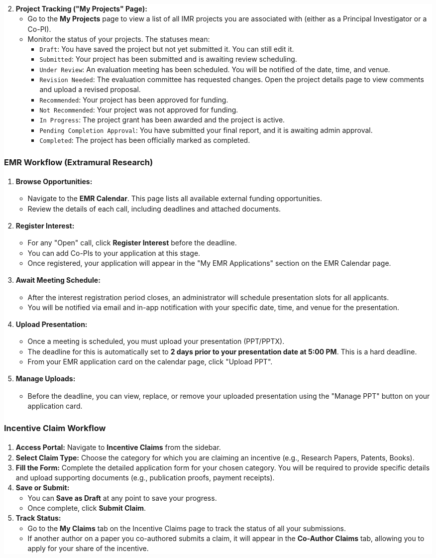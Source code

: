 2.  **Project Tracking ("My Projects" Page):**
    -   Go to the **My Projects** page to view a list of all IMR projects you are associated with (either as a Principal Investigator or a Co-PI).
    -   Monitor the status of your projects. The statuses mean:
        -   `Draft`: You have saved the project but not yet submitted it. You can still edit it.
        -   `Submitted`: Your project has been submitted and is awaiting review scheduling.
        -   `Under Review`: An evaluation meeting has been scheduled. You will be notified of the date, time, and venue.
        -   `Revision Needed`: The evaluation committee has requested changes. Open the project details page to view comments and upload a revised proposal.
        -   `Recommended`: Your project has been approved for funding.
        -   `Not Recommended`: Your project was not approved for funding.
        -   `In Progress`: The project grant has been awarded and the project is active.
        -   `Pending Completion Approval`: You have submitted your final report, and it is awaiting admin approval.
        -   `Completed`: The project has been officially marked as completed.

### EMR Workflow (Extramural Research)
1.  **Browse Opportunities:**
    -   Navigate to the **EMR Calendar**. This page lists all available external funding opportunities.
    -   Review the details of each call, including deadlines and attached documents.

2.  **Register Interest:**
    -   For any "Open" call, click **Register Interest** before the deadline.
    -   You can add Co-PIs to your application at this stage.
    -   Once registered, your application will appear in the "My EMR Applications" section on the EMR Calendar page.

3.  **Await Meeting Schedule:**
    -   After the interest registration period closes, an administrator will schedule presentation slots for all applicants.
    -   You will be notified via email and in-app notification with your specific date, time, and venue for the presentation.

4.  **Upload Presentation:**
    -   Once a meeting is scheduled, you must upload your presentation (PPT/PPTX).
    -   The deadline for this is automatically set to **2 days prior to your presentation date at 5:00 PM**. This is a hard deadline.
    -   From your EMR application card on the calendar page, click "Upload PPT".

5.  **Manage Uploads:**
    -   Before the deadline, you can view, replace, or remove your uploaded presentation using the "Manage PPT" button on your application card.

### Incentive Claim Workflow
1.  **Access Portal:** Navigate to **Incentive Claims** from the sidebar.
2.  **Select Claim Type:** Choose the category for which you are claiming an incentive (e.g., Research Papers, Patents, Books).
3.  **Fill the Form:** Complete the detailed application form for your chosen category. You will be required to provide specific details and upload supporting documents (e.g., publication proofs, payment receipts).
4.  **Save or Submit:**
    -   You can **Save as Draft** at any point to save your progress.
    -   Once complete, click **Submit Claim**.
5.  **Track Status:**
    -   Go to the **My Claims** tab on the Incentive Claims page to track the status of all your submissions.
    -   If another author on a paper you co-authored submits a claim, it will appear in the **Co-Author Claims** tab, allowing you to apply for your share of the incentive.
